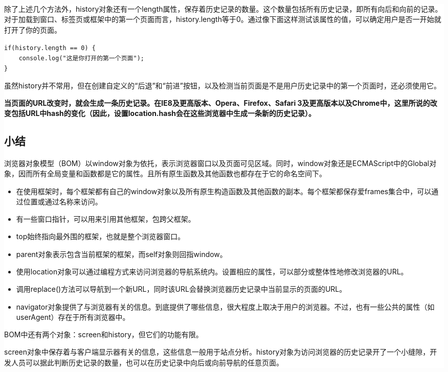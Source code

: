 除了上述几个方法外，history对象还有一个length属性，保存着历史记录的数量。这个数量包括所有历史记录，即所有向后和向前的记录。对于加载到窗口、标签页或框架中的第一个页面而言，history.length等于0。通过像下面这样测试该属性的值，可以确定用户是否一开始就打开了你的页面。

```
if(history.length == 0) {
    console.log("这是你打开的第一个页面");
}
```

虽然history并不常用，但在创建自定义的“后退”和“前进”按钮，以及检测当前页面是不是用户历史记录中的第一个页面时，还必须使用它。

**当页面的URL改变时，就会生成一条历史记录。在IE8及更高版本、Opera、Firefox、Safari 3及更高版本以及Chrome中，这里所说的改变包括URL中hash的变化（因此，设置location.hash会在这些浏览器中生成一条新的历史记录）。**


## 小结

浏览器对象模型（BOM）以window对象为依托，表示浏览器窗口以及页面可见区域。同时，window对象还是ECMAScript中的Global对象，因而所有全局变量和函数都是它的属性。且所有原生函数及其他函数也都存在于它的命名空间下。

- 在使用框架时，每个框架都有自己的window对象以及所有原生构造函数及其他函数的副本。每个框架都保存爱frames集合中，可以通过位置或通过名称来访问。

- 有一些窗口指针，可以用来引用其他框架，包跨父框架。

- top始终指向最外围的框架，也就是整个浏览器窗口。

- parent对象表示包含当前框架的框架，而self对象则回指window。

- 使用location对象可以通过编程方式来访问浏览器的导航系统内。设置相应的属性，可以部分或整体性地修改浏览器的URL。

- 调用replace()方法可以导航到一个新URL，同时该URL会替换浏览器历史记录中当前显示的页面的URL。

- navigator对象提供了与浏览器有关的信息。到底提供了哪些信息，很大程度上取决于用户的浏览器。不过，也有一些公共的属性（如userAgent）存在于所有浏览器中。

BOM中还有两个对象：screen和history，但它们的功能有限。

screen对象中保存着与客户端显示器有关的信息，这些信息一般用于站点分析。history对象为访问浏览器的历史记录开了一个小缝隙，开发人员可以据此判断历史记录的数量，也可以在历史记录中向后或向前导航的任意页面。